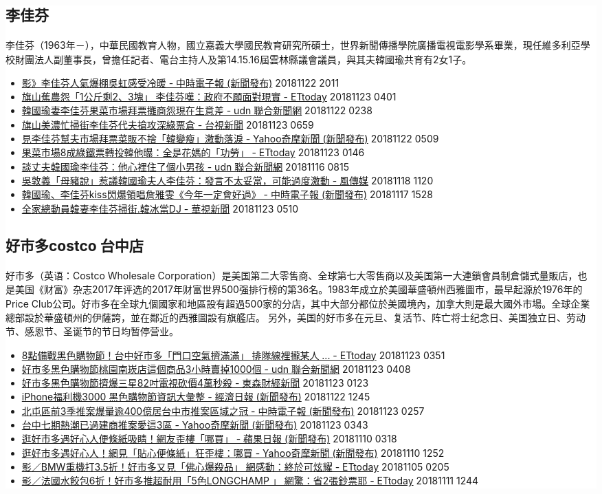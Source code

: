 ## 李佳芬

李佳芬（1963年－），中華民國教育人物，國立嘉義大學國民教育研究所碩士，世界新聞傳播學院廣播電視電影學系畢業，現任維多利亞學校財團法人副董事長，曾擔任記者、電台主持人及第14.15.16屆雲林縣議會議員，與其夫韓國瑜共育有2女1子。
- [影》李佳芬人氣爆棚吳虹感受冷暖 - 中時電子報 (新聞發布)](https://www.chinatimes.com/newspapers/20181123000587-260118 "影》李佳芬人氣爆棚吳虹感受冷暖 - 中時電子報 (新聞發布)") 20181122 2011
- [旗山蕉農怨「1公斤剩2、3塊」 李佳芬嘆：政府不願面對現實 - ETtoday](https://www.ettoday.net/news/20181123/1313703.htm "旗山蕉農怨「1公斤剩2、3塊」 李佳芬嘆：政府不願面對現實 - ETtoday") 20181123 0401
- [韓國瑜妻李佳芬果菜市場拜票攤商怨現在生意差 - udn 聯合新聞網](https://udn.com/news/story/6656/3494839 "韓國瑜妻李佳芬果菜市場拜票攤商怨現在生意差 - udn 聯合新聞網") 20181122 0238
- [旗山美濃忙掃街李佳芬代夫搶攻深綠票倉 - 台視新聞](https://www.ttv.com.tw/news/view/10711230016600N/579 "旗山美濃忙掃街李佳芬代夫搶攻深綠票倉 - 台視新聞") 20181123 0659
- [見李佳芬幫夫市場拜票菜販不捨「韓變瘦」激動落淚 - Yahoo奇摩新聞 (新聞發布)](https://tw.news.yahoo.com/%E8%A6%8B%E6%9D%8E%E4%BD%B3%E8%8A%AC%E5%B9%AB%E5%A4%AB%E5%B8%82%E5%A0%B4%E6%8B%9C%E7%A5%A8-%E8%8F%9C%E8%B2%A9%E4%B8%8D%E6%8D%A8-%E9%9F%93%E8%AE%8A%E7%98%A6-%E6%BF%80%E5%8B%95%E8%90%BD%E6%B7%9A-045204093.html "見李佳芬幫夫市場拜票菜販不捨「韓變瘦」激動落淚 - Yahoo奇摩新聞 (新聞發布)") 20181122 0509
- [果菜市場8成綠鐵票轉投韓他曝：全是花媽的「功勞」 - ETtoday](https://www.ettoday.net/news/20181123/1313551.htm "果菜市場8成綠鐵票轉投韓他曝：全是花媽的「功勞」 - ETtoday") 20181123 0146
- [談丈夫韓國瑜李佳芬：他心裡住了個小男孩 - udn 聯合新聞網](https://udn.com/news/story/6656/3484324 "談丈夫韓國瑜李佳芬：他心裡住了個小男孩 - udn 聯合新聞網") 20181116 0815
- [吳敦義「母豬說」惹議韓國瑜夫人李佳芬：發言不太妥當，可能過度激動 - 風傳媒](https://www.storm.mg/article/633799 "吳敦義「母豬說」惹議韓國瑜夫人李佳芬：發言不太妥當，可能過度激動 - 風傳媒") 20181118 1120
- [韓國瑜、李佳芬kiss閃爆領唱詹雅雯《今年一定會好過》 - 中時電子報 (新聞發布)](https://www.chinatimes.com/realtimenews/20181117003302-260407 "韓國瑜、李佳芬kiss閃爆領唱詹雅雯《今年一定會好過》 - 中時電子報 (新聞發布)") 20181117 1528
- [全家總動員韓妻李佳芬掃街.韓冰當DJ - 華視新聞](https://news.cts.com.tw/cts/politics/201811/201811231943818.html "全家總動員韓妻李佳芬掃街.韓冰當DJ - 華視新聞") 20181123 0510

## 好市多costco 台中店

好市多（英语：Costco Wholesale Corporation）是美国第二大零售商、全球第七大零售商以及美国第一大連鎖會員制倉儲式量販店，也是美国《财富》杂志2017年评选的2017年财富世界500强排行榜的第36名。1983年成立於美國華盛頓州西雅圖市，最早起源於1976年的Price Club公司。好市多在全球九個國家和地區設有超過500家的分店，其中大部分都位於美國境內，加拿大則是最大國外市場。全球企業總部設於華盛頓州的伊薩誇，並在鄰近的西雅圖設有旗艦店。
另外，美国的好市多在元旦、复活节、阵亡将士纪念日、美国独立日、劳动节、感恩节、圣诞节的节日均暂停营业。
- [8點備戰黑色購物節！台中好市多「門口空氣擠滿滿」 排隊線裡攏某人 ... - ETtoday](https://www.ettoday.net/news/20181123/1313670.htm "8點備戰黑色購物節！台中好市多「門口空氣擠滿滿」 排隊線裡攏某人 ... - ETtoday") 20181123 0351
- [好市多黑色購物節桃園南崁店這個商品3小時賣掉1000個 - udn 聯合新聞網](https://udn.com/news/story/7266/3497221 "好市多黑色購物節桃園南崁店這個商品3小時賣掉1000個 - udn 聯合新聞網") 20181123 0408
- [好市多黑色購物節擠爆三星82吋電視砍價4萬秒殺 - 東森財經新聞](https://fnc.ebc.net.tw/FncNews/Content/60437 "好市多黑色購物節擠爆三星82吋電視砍價4萬秒殺 - 東森財經新聞") 20181123 0123
- [iPhone福利機3000 黑色購物節資訊大彙整 - 經濟日報 (新聞發布)](https://money.udn.com/money/story/12524/3496159 "iPhone福利機3000 黑色購物節資訊大彙整 - 經濟日報 (新聞發布)") 20181122 1245
- [北屯區前3季推案爆量逾400億居台中市推案區域之冠 - 中時電子報 (新聞發布)](https://www.chinatimes.com/realtimenews/20181123001547-260410 "北屯區前3季推案爆量逾400億居台中市推案區域之冠 - 中時電子報 (新聞發布)") 20181123 0257
- [台中七期熱潮已過建商推案愛這3區 - Yahoo奇摩新聞 (新聞發布)](https://tw.news.yahoo.com/%E5%8F%B0%E4%B8%AD%E4%B8%83%E6%9C%9F%E7%86%B1%E6%BD%AE%E5%B7%B2%E9%81%8E-%E5%BB%BA%E5%95%86%E6%8E%A8%E6%A1%88%E6%84%9B%E9%80%993%E5%8D%80-032252667.html "台中七期熱潮已過建商推案愛這3區 - Yahoo奇摩新聞 (新聞發布)") 20181123 0343
- [逛好市多遇好心人便條紙吸睛！網友歪樓「哪買」 - 蘋果日報 (新聞發布)](https://tw.news.appledaily.com/life/realtime/20181110/1463888/ "逛好市多遇好心人便條紙吸睛！網友歪樓「哪買」 - 蘋果日報 (新聞發布)") 20181110 0318
- [逛好市多遇好心人！網見「貼心便條紙」狂歪樓：哪買 - Yahoo奇摩新聞 (新聞發布)](https://tw.news.yahoo.com/%E9%80%9B%E5%A5%BD%E5%B8%82%E5%A4%9A%E9%81%87%E5%A5%BD%E5%BF%83%E4%BA%BA-%E7%B6%B2%E8%A6%8B-%E8%B2%BC%E5%BF%83%E4%BE%BF%E6%A2%9D%E7%B4%99-%E7%8B%82%E6%AD%AA%E6%A8%93-%E5%93%AA%E8%B2%B7-120000043.html "逛好市多遇好心人！網見「貼心便條紙」狂歪樓：哪買 - Yahoo奇摩新聞 (新聞發布)") 20181110 1252
- [影／BMW重機打3.5折！好市多又見「佛心爆殺品」 網感動：終於可炫耀 - ETtoday](https://www.ettoday.net/news/20181105/1298284.htm "影／BMW重機打3.5折！好市多又見「佛心爆殺品」 網感動：終於可炫耀 - ETtoday") 20181105 0205
- [影／法國水餃包6折！好市多推超耐用「5色LONGCHAMP 」 網驚：省2張鈔票耶 - ETtoday](https://www.ettoday.net/news/20181111/1303594.htm "影／法國水餃包6折！好市多推超耐用「5色LONGCHAMP 」 網驚：省2張鈔票耶 - ETtoday") 20181111 1244
